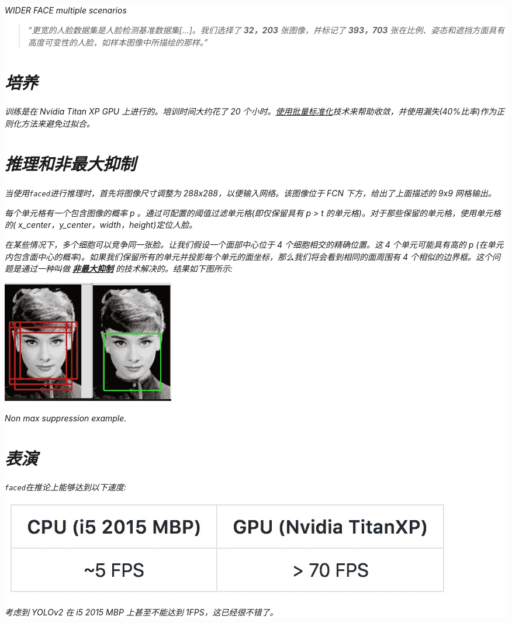 *WIDER FACE multiple scenarios*

> *“更宽的人脸数据集是人脸检测基准数据集[…]。我们选择了 **32，203** 张图像，并标记了 **393，703** 张在比例、姿态和遮挡方面具有高度可变性的人脸，如样本图像中所描绘的那样。”*

# *培养*

*训练是在 Nvidia Titan XP GPU 上进行的。培训时间大约花了 20 个小时。[使用批量标准化](https://arxiv.org/abs/1502.03167)技术来帮助收敛，并使用漏失(40%比率)作为正则化方法来避免过拟合。*

# *推理和非最大抑制*

*当使用`faced`进行推理时，首先将图像尺寸调整为 288x288，以便输入网络。该图像位于 FCN 下方，给出了上面描述的 9x9 网格输出。*

*每个单元格有一个包含图像的概率 *p* 。通过可配置的阈值过滤单元格(即仅保留具有 *p > t* 的单元格)。对于那些保留的单元格，使用单元格的( *x_center，y_center，width，height)定位人脸。**

*在某些情况下，多个细胞可以竞争同一张脸。让我们假设一个面部中心位于 4 个细胞相交的精确位置。这 4 个单元可能具有高的 *p* (在单元内包含面中心的概率)。如果我们保留所有的单元并投影每个单元的面坐标，那么我们将会看到相同的面周围有 4 个相似的边界框。这个问题是通过一种叫做 [**非最大抑制**](https://www.pyimagesearch.com/2014/11/17/non-maximum-suppression-object-detection-python/) 的技术解决的。结果如下图所示:*

*![](img/12acab67bc6f5ff6603ad55a6dcde012.png)*

*Non max suppression example.*

# *表演*

*`faced`在推论上能够达到以下速度:*

*![](img/1b48c7cd6a34d76afb418f3378978bf3.png)*

*考虑到 YOLOv2 在 i5 2015 MBP 上甚至不能达到 1FPS，这已经很不错了。*
